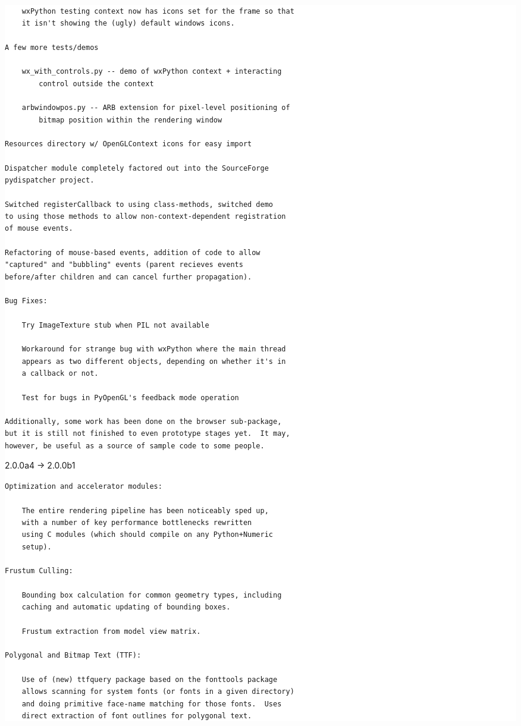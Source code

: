 		wxPython testing context now has icons set for the frame so that
		it isn't showing the (ugly) default windows icons.
		
	A few more tests/demos
	
		wx_with_controls.py -- demo of wxPython context + interacting
			control outside the context
			
		arbwindowpos.py -- ARB extension for pixel-level positioning of
			bitmap position within the rendering window
			
	Resources directory w/ OpenGLContext icons for easy import
	
	Dispatcher module completely factored out into the SourceForge 
	pydispatcher project.
	
	Switched registerCallback to using class-methods, switched demo 
	to using those methods to allow non-context-dependent registration 
	of mouse events.
	
	Refactoring of mouse-based events, addition of code to allow 
	"captured" and "bubbling" events (parent recieves events 
	before/after children and can cancel further propagation).
	
	Bug Fixes:
	
		Try ImageTexture stub when PIL not available
		
		Workaround for strange bug with wxPython where the main thread 
		appears as two different objects, depending on whether it's in 
		a callback or not.
	
		Test for bugs in PyOpenGL's feedback mode operation
		
	Additionally, some work has been done on the browser sub-package,
	but it is still not finished to even prototype stages yet.  It may,
	however, be useful as a source of sample code to some people.

2.0.0a4 -> 2.0.0b1

	Optimization and accelerator modules:
	
		The entire rendering pipeline has been noticeably sped up,
		with a number of key performance bottlenecks rewritten
		using C modules (which should compile on any Python+Numeric
		setup).

	Frustum Culling:
	
		Bounding box calculation for common geometry types, including
		caching and automatic updating of bounding boxes.
		
		Frustum extraction from model view matrix.
	
	Polygonal and Bitmap Text (TTF):
	
		Use of (new) ttfquery package based on the fonttools package
		allows scanning for system fonts (or fonts in a given directory)
		and doing primitive face-name matching for those fonts.  Uses
		direct extraction of font outlines for polygonal text.
	